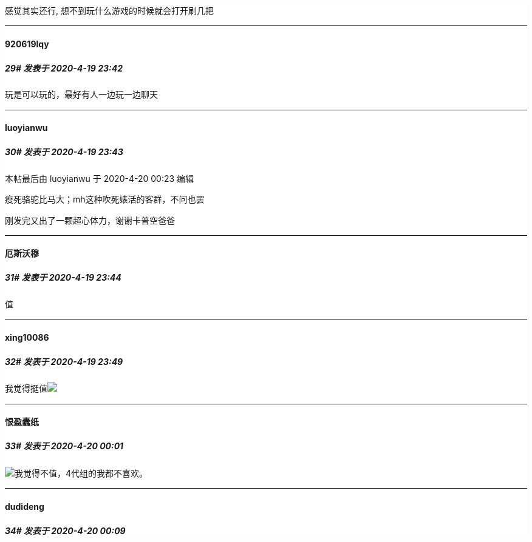 
感觉其实还行, 想不到玩什么游戏的时候就会打开刷几把


-----

####  920619lqy  
##### 29#       发表于 2020-4-19 23:42


玩是可以玩的，最好有人一边玩一边聊天


-----

####  luoyianwu  
##### 30#       发表于 2020-4-19 23:43


 本帖最后由 luoyianwu 于 2020-4-20 00:23 编辑 

瘦死骆驼比马大；mh这种吹死婊活的客群，不问也罢

刚发完又出了一颗超心体力，谢谢卡普空爸爸


-----

####  厄斯沃穆  
##### 31#       发表于 2020-4-19 23:44


值


-----

####  xing10086  
##### 32#       发表于 2020-4-19 23:49


我觉得挺值<img src="https://static.saraba1st.com/image/smiley/face2017/009.gif" referrerpolicy="no-referrer">


-----

####  恨盈蠹纸  
##### 33#       发表于 2020-4-20 00:01


<img src="https://static.saraba1st.com/image/smiley/face2017/066.png" referrerpolicy="no-referrer">我觉得不值，4代组的我都不喜欢。


-----

####  dudideng  
##### 34#       发表于 2020-4-20 00:09

